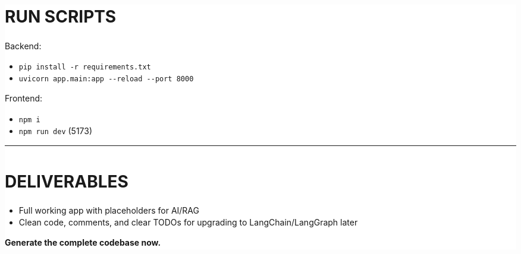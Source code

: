 
# RUN SCRIPTS

Backend:

* `pip install -r requirements.txt`
* `uvicorn app.main:app --reload --port 8000`

Frontend:

* `npm i`
* `npm run dev` (5173)

---

# DELIVERABLES

* Full working app with placeholders for AI/RAG
* Clean code, comments, and clear TODOs for upgrading to LangChain/LangGraph later

**Generate the complete codebase now.**
